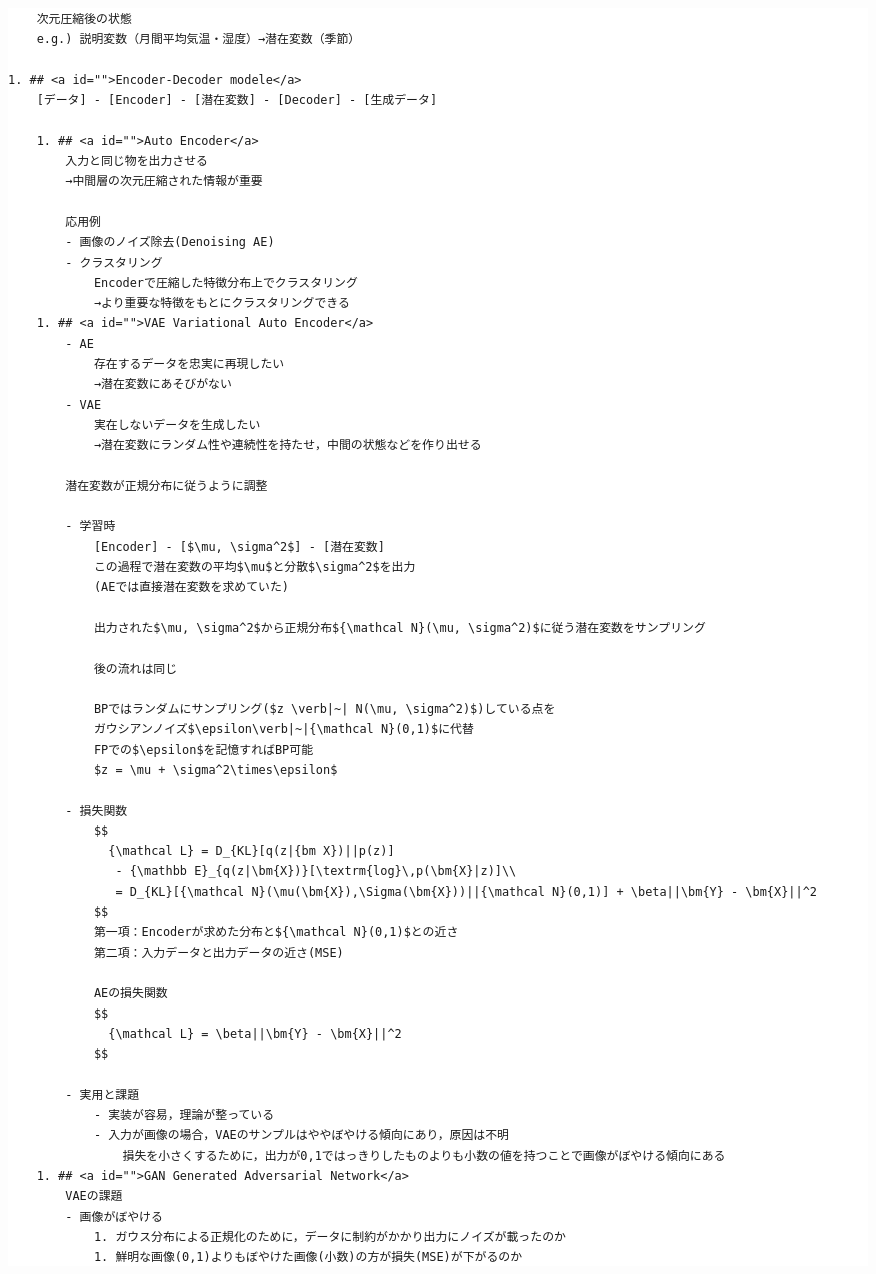         次元圧縮後の状態
        e.g.) 説明変数（月間平均気温・湿度）→潜在変数（季節）

    1. ## <a id="">Encoder-Decoder modele</a>
        [データ] - [Encoder] - [潜在変数] - [Decoder] - [生成データ]

        1. ## <a id="">Auto Encoder</a>
            入力と同じ物を出力させる
            →中間層の次元圧縮された情報が重要

            応用例
            - 画像のノイズ除去(Denoising AE)
            - クラスタリング
                Encoderで圧縮した特徴分布上でクラスタリング
                →より重要な特徴をもとにクラスタリングできる
        1. ## <a id="">VAE Variational Auto Encoder</a>
            - AE
                存在するデータを忠実に再現したい
                →潜在変数にあそびがない
            - VAE
                実在しないデータを生成したい
                →潜在変数にランダム性や連続性を持たせ，中間の状態などを作り出せる

            潜在変数が正規分布に従うように調整

            - 学習時
                [Encoder] - [$\mu, \sigma^2$] - [潜在変数]
                この過程で潜在変数の平均$\mu$と分散$\sigma^2$を出力
                (AEでは直接潜在変数を求めていた)

                出力された$\mu, \sigma^2$から正規分布${\mathcal N}(\mu, \sigma^2)$に従う潜在変数をサンプリング

                後の流れは同じ

                BPではランダムにサンプリング($z \verb|~| N(\mu, \sigma^2)$)している点を
                ガウシアンノイズ$\epsilon\verb|~|{\mathcal N}(0,1)$に代替
                FPでの$\epsilon$を記憶すればBP可能
                $z = \mu + \sigma^2\times\epsilon$

            - 損失関数
                $$
                  {\mathcal L} = D_{KL}[q(z|{bm X})||p(z)]
                   - {\mathbb E}_{q(z|\bm{X})}[\textrm{log}\,p(\bm{X}|z)]\\
                   = D_{KL}[{\mathcal N}(\mu(\bm{X}),\Sigma(\bm{X}))||{\mathcal N}(0,1)] + \beta||\bm{Y} - \bm{X}||^2
                $$
                第一項：Encoderが求めた分布と${\mathcal N}(0,1)$との近さ
                第二項：入力データと出力データの近さ(MSE)

                AEの損失関数
                $$
                  {\mathcal L} = \beta||\bm{Y} - \bm{X}||^2
                $$

            - 実用と課題
                - 実装が容易，理論が整っている
                - 入力が画像の場合，VAEのサンプルはややぼやける傾向にあり，原因は不明
                    損失を小さくするために，出力が0,1ではっきりしたものよりも小数の値を持つことで画像がぼやける傾向にある
        1. ## <a id="">GAN Generated Adversarial Network</a>
            VAEの課題
            - 画像がぼやける
                1. ガウス分布による正規化のために，データに制約がかかり出力にノイズが載ったのか
                1. 鮮明な画像(0,1)よりもぼやけた画像(小数)の方が損失(MSE)が下がるのか
